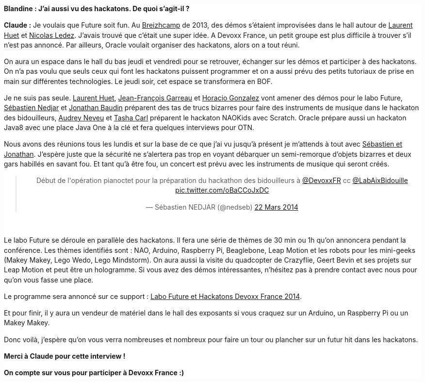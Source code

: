 **Blandine : J’ai aussi vu des hackatons. De quoi s’agit-il ?**

**Claude :** Je voulais que Future<Devoxx> soit fun. Au [Breizhcamp](http://www.breizhcamp.org/) de 2013, des démos s’étaient improvisées dans le hall autour de [Laurent Huet](https://twitter.com/lhuet35) et [Nicolas Ledez](https://twitter.com/nledez). J’avais trouvé que c’était une super idée. A Devoxx France, un petit groupe est plus difficile à trouver s’il n’est pas annoncé. Par ailleurs, Oracle voulait organiser des hackatons, alors on a tout réuni.

On aura un espace dans le hall du bas jeudi et vendredi pour se retrouver, échanger sur les démos et participer à des hackatons. On n’a pas voulu que seuls ceux qui font les hackatons puissent programmer et on a aussi prévu des petits tutoriaux de prise en main sur différentes technologies. Le jeudi soir, cet espace se transformera en BOF.

Je ne suis pas seule. [Laurent Huet](http://cfp.devoxx.fr/devoxxfr2014/speaker/021614c570fa26e9c91b343a6fdcb486d69cbabe/Laurent%20HUET), [Jean-François Garreau](http://cfp.devoxx.fr/devoxxfr2014/speaker/996b582386dd98b7ea73098dbcc6f0bd037ba037/Jean-Francois%20Garreau) et [Horacio Gonzalez](http://cfp.devoxx.fr/devoxxfr2014/speaker/73ebde8b6affccfdd3cdfceebac253655a224f63/Horacio%20Gonzalez) vont amener des démos pour le labo Future<Devoxx>, [Sébastien Nedjar](http://cfp.devoxx.fr/devoxxfr2014/speaker/92b93e633bc8b18e0f211ebbbbc63070b91973f5/S%C3%A9bastien%20Nedjar) et [Jonathan Baudin](http://cfp.devoxx.fr/devoxxfr2014/speaker/01f20268bdcfe39316e5a455f6813ac73ac4966c/Jonathan%20BAUDIN) préparent des tas de trucs bizarres pour faire des instruments de musique dans le hackaton des bidouilleurs, [Audrey Neveu](http://cfp.devoxx.fr/devoxxfr2014/speaker/f4aea1c9996bf4e307a68c3080915b7a14cd1579/Audrey%20NEVEU) et [Tasha Carl](http://cfp.devoxx.fr/devoxxfr2014/speaker/5b96505ac37df4f69ff0de5cd572fcaf4a853285/Tasha%20Carl) préparent le hackaton NAOKids avec Scratch. Oracle prépare aussi un hackaton Java8 avec une place Java One à la clé et fera quelques interviews pour OTN.

Nous avons des réunions tous les lundis et sur la base de ce que j’ai vu jusqu’à présent je m’attends à tout avec [Sébastien et Jonathan](http://labaixbidouille.com/fablab/). J’espère juste que la sécurité ne s’alertera pas trop en voyant débarquer un semi-remorque d’objets bizarres et deux gars habillés en savant fou. Et tant qu’à être fou, un concert est prévu avec les instruments de musique qui seront créés.

<blockquote class="twitter-tweet" lang="fr"><p style="text-align: center;">Début de l'opération pianoctet pour la préparation du hackathon des bidouilleurs à <a href="https://twitter.com/DevoxxFR">@DevoxxFR</a> cc <a href="https://twitter.com/LabAixBidouille">@LabAixBidouille</a> <a href="http://t.co/oBaCCoJxDC">pic.twitter.com/oBaCCoJxDC</a></p><p style="text-align: center;">— Sébastien NEDJAR (@nedseb) <a href="https://twitter.com/nedseb/statuses/447385832815886336">22 Mars 2014</a></p></blockquote> 

Le labo Future<Devoxx> se déroule en parallèle des hackatons. Il fera une série de thèmes de 30 min ou 1h qu’on annoncera pendant la conférence. Les thèmes identifiés sont : NAO, Arduino, Raspberry Pi, Beaglebone, Leap Motion et les robots pour les mini-geeks (Makey Makey, Lego Wedo, Lego Mindstorm). On aura aussi la visite du quadcopter de Crazyflie, Geert Bevin et ses projets sur Leap Motion et peut être un hologramme. Si vous avez des démos intéressantes, n’hésitez pas à prendre contact avec nous pour qu’on vous fasse une place.

Le programme sera annoncé sur ce support : [Labo Future et Hackatons Devoxx France 2014](https://plus.google.com/communities/104738244457163615667).

Et pour finir, il y aura un vendeur de matériel dans le hall des exposants si vous craquez sur un Arduino, un Raspberry Pi ou un Makey Makey.

Donc voilà, j’espère qu’on vous verra nombreuses et nombreux pour faire un tour ou plancher sur un futur hit dans les hackatons.

**Merci à Claude pour cette interview !** 

**On compte sur vous pour participer à Devoxx France :)**
